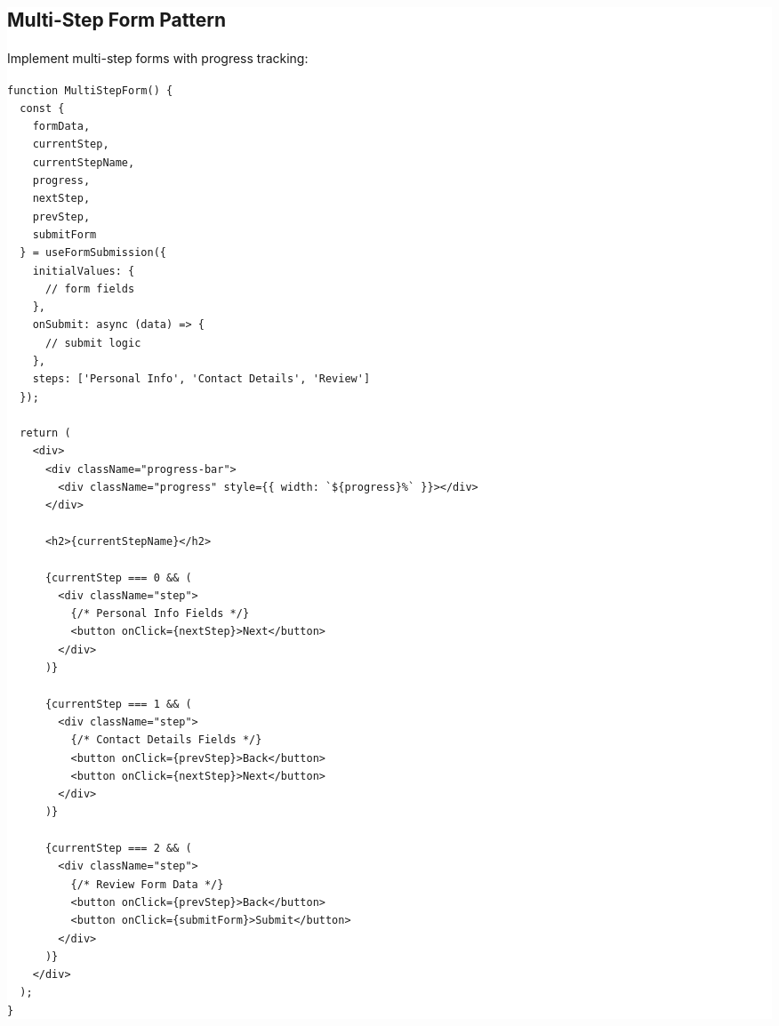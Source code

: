 ## Multi-Step Form Pattern

Implement multi-step forms with progress tracking:

```tsx
function MultiStepForm() {
  const {
    formData,
    currentStep,
    currentStepName,
    progress,
    nextStep,
    prevStep,
    submitForm
  } = useFormSubmission({
    initialValues: {
      // form fields
    },
    onSubmit: async (data) => {
      // submit logic
    },
    steps: ['Personal Info', 'Contact Details', 'Review']
  });

  return (
    <div>
      <div className="progress-bar">
        <div className="progress" style={{ width: `${progress}%` }}></div>
      </div>
      
      <h2>{currentStepName}</h2>
      
      {currentStep === 0 && (
        <div className="step">
          {/* Personal Info Fields */}
          <button onClick={nextStep}>Next</button>
        </div>
      )}
      
      {currentStep === 1 && (
        <div className="step">
          {/* Contact Details Fields */}
          <button onClick={prevStep}>Back</button>
          <button onClick={nextStep}>Next</button>
        </div>
      )}
      
      {currentStep === 2 && (
        <div className="step">
          {/* Review Form Data */}
          <button onClick={prevStep}>Back</button>
          <button onClick={submitForm}>Submit</button>
        </div>
      )}
    </div>
  );
}
```

